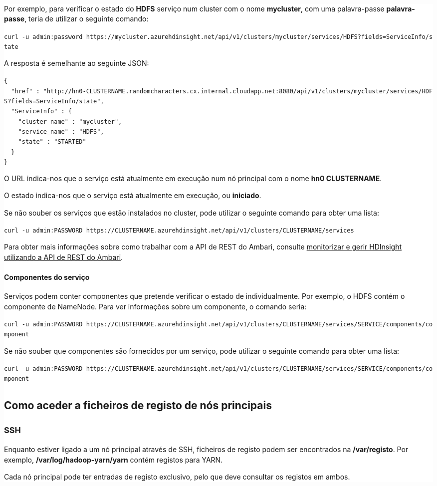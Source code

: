Por exemplo, para verificar o estado do **HDFS** serviço num cluster com o nome **mycluster**, com uma palavra-passe **palavra-passe**, teria de utilizar o seguinte comando:

    curl -u admin:password https://mycluster.azurehdinsight.net/api/v1/clusters/mycluster/services/HDFS?fields=ServiceInfo/state

A resposta é semelhante ao seguinte JSON:

    {
      "href" : "http://hn0-CLUSTERNAME.randomcharacters.cx.internal.cloudapp.net:8080/api/v1/clusters/mycluster/services/HDFS?fields=ServiceInfo/state",
      "ServiceInfo" : {
        "cluster_name" : "mycluster",
        "service_name" : "HDFS",
        "state" : "STARTED"
      }
    }

O URL indica-nos que o serviço está atualmente em execução num nó principal com o nome **hn0 CLUSTERNAME**.

O estado indica-nos que o serviço está atualmente em execução, ou **iniciado**.

Se não souber os serviços que estão instalados no cluster, pode utilizar o seguinte comando para obter uma lista:

    curl -u admin:PASSWORD https://CLUSTERNAME.azurehdinsight.net/api/v1/clusters/CLUSTERNAME/services

Para obter mais informações sobre como trabalhar com a API de REST do Ambari, consulte [monitorizar e gerir HDInsight utilizando a API de REST do Ambari](hdinsight-hadoop-manage-ambari-rest-api.md).

#### <a name="service-components"></a>Componentes do serviço

Serviços podem conter componentes que pretende verificar o estado de individualmente. Por exemplo, o HDFS contém o componente de NameNode. Para ver informações sobre um componente, o comando seria:

    curl -u admin:PASSWORD https://CLUSTERNAME.azurehdinsight.net/api/v1/clusters/CLUSTERNAME/services/SERVICE/components/component

Se não souber que componentes são fornecidos por um serviço, pode utilizar o seguinte comando para obter uma lista:

    curl -u admin:PASSWORD https://CLUSTERNAME.azurehdinsight.net/api/v1/clusters/CLUSTERNAME/services/SERVICE/components/component

## <a name="how-to-access-log-files-on-the-head-nodes"></a>Como aceder a ficheiros de registo de nós principais

### <a name="ssh"></a>SSH

Enquanto estiver ligado a um nó principal através de SSH, ficheiros de registo podem ser encontrados na **/var/registo**. Por exemplo, **/var/log/hadoop-yarn/yarn** contém registos para YARN.

Cada nó principal pode ter entradas de registo exclusivo, pelo que deve consultar os registos em ambos.

